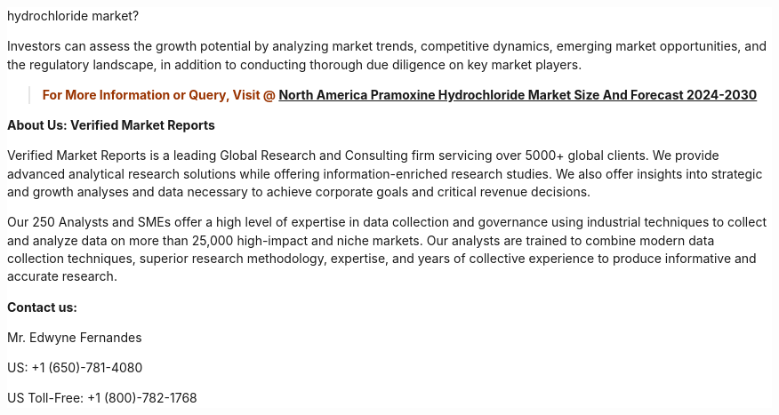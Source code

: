 hydrochloride market?</div><div></h2><p>Investors can assess the growth potential by analyzing market trends, competitive dynamics, emerging market opportunities, and the regulatory landscape, in addition to conducting thorough due diligence on key market players.</p></body></html></p><blockquote><p><span style="color: #993300;"><strong>For More Information or Query, Visit @ <a href="https://www.verifiedmarketreports.com/product/pramoxine-hydrochloride-market/">North America Pramoxine Hydrochloride Market Size And Forecast 2024-2030</a></strong></span></p></blockquote><p><strong>About Us: Verified Market Reports</strong></p><p>Verified Market Reports is a leading Global Research and Consulting firm servicing over 5000+ global clients. We provide advanced analytical research solutions while offering information-enriched research studies. We also offer insights into strategic and growth analyses and data necessary to achieve corporate goals and critical revenue decisions.</p><p>Our 250 Analysts and SMEs offer a high level of expertise in data collection and governance using industrial techniques to collect and analyze data on more than 25,000 high-impact and niche markets. Our analysts are trained to combine modern data collection techniques, superior research methodology, expertise, and years of collective experience to produce informative and accurate research.</p><p><strong>Contact us:</strong></p><p>Mr. Edwyne Fernandes</p><p>US: +1 (650)-781-4080</p><p>US Toll-Free: +1 (800)-782-1768</p>

